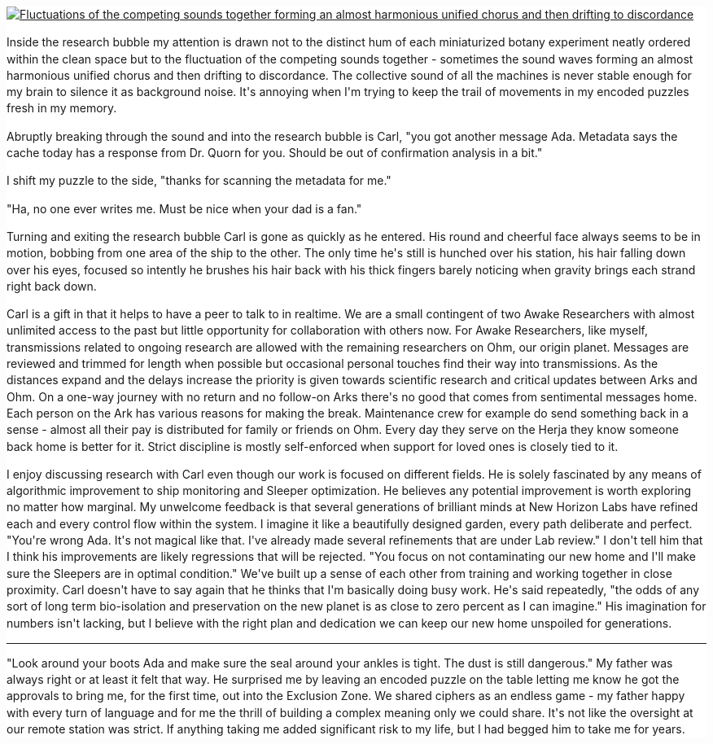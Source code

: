 <div class="dalle"><a title="DALL·E Info" href="https://labs.openai.com/s/AWqqhYIwbsZ9Uxs2Na1PbLsC"><img alt="Fluctuations of the competing sounds together forming an almost harmonious unified chorus and then drifting to discordance" src="../../assets/dalle2-subversion-botany.jpg"></a></div>

Inside the research bubble my attention is drawn not to the distinct hum of each miniaturized botany experiment neatly ordered within the clean space but to the fluctuation of the competing sounds together - sometimes the sound waves forming an almost harmonious unified chorus and then drifting to discordance. The collective sound of all the machines is never stable enough for my brain to silence it as background noise. It's annoying when I'm trying to keep the trail of movements in my encoded puzzles fresh in my memory. 

Abruptly breaking through the sound and into the research bubble is Carl, "you got another message Ada. Metadata says the cache today has a response from Dr. Quorn for you. Should be out of confirmation analysis in a bit."

I shift my puzzle to the side, "thanks for scanning the metadata for me."

"Ha, no one ever writes me. Must be nice when your dad is a fan."

Turning and exiting the research bubble Carl is gone as quickly as he entered. His round and cheerful face always seems to be in motion, bobbing from one area of the ship to the other. The only time he's still is hunched over his station, his hair falling down over his eyes, focused so intently he brushes his hair back with his thick fingers barely noticing when gravity brings each strand right back down.

Carl is a gift in that it helps to have a peer to talk to in realtime. We are a small contingent of two Awake Researchers with almost unlimited access to the past but little opportunity for collaboration with others now. For Awake Researchers, like myself, transmissions related to ongoing research are allowed with the remaining researchers on Ohm, our origin planet. Messages are reviewed and trimmed for length when possible but occasional personal touches find their way into transmissions. As the distances expand and the delays increase the priority is given towards scientific research and critical updates between Arks and Ohm. On a one-way journey with no return and no follow-on Arks there's no good that comes from sentimental messages home. Each person on the Ark has various reasons for making the break. Maintenance crew for example do send something back in a sense - almost all their pay is distributed for family or friends on Ohm. Every day they serve on the Herja they know someone back home is better for it. Strict discipline is mostly self-enforced when support for loved ones is closely tied to it.

I enjoy discussing research with Carl even though our work is focused on different fields. He is solely fascinated by any means of algorithmic improvement to ship monitoring and Sleeper optimization. He believes any potential improvement is worth exploring no matter how marginal. My unwelcome feedback is that several generations of brilliant minds at New Horizon Labs have refined each and every control flow within the system. I imagine it like a beautifully designed garden, every path deliberate and perfect. "You're wrong Ada. It's not magical like that. I've already made several refinements that are under Lab review." I don't tell him that I think his improvements are likely regressions that will be rejected. "You focus on not contaminating our new home and I'll make sure the Sleepers are in optimal condition." We've built up a sense of each other from training and working together in close proximity. Carl doesn't have to say again that he thinks that I'm basically doing busy work. He's said repeatedly, "the odds of any sort of long term bio-isolation and preservation on the new planet is as close to zero percent as I can imagine." His imagination for numbers isn't lacking, but I believe with the right plan and dedication we can keep our new home unspoiled for generations.

---

"Look around your boots Ada and make sure the seal around your ankles is tight. The dust is still dangerous." My father was always right or at least it felt that way. He surprised me by leaving an encoded puzzle on the table letting me know he got the approvals to bring me, for the first time, out into the Exclusion Zone. We shared ciphers as an endless game - my father happy with every turn of language and for me the thrill of building a complex meaning only we could share. It's not like the oversight at our remote station was strict. If anything taking me added significant risk to my life, but I had begged him to take me for years.

